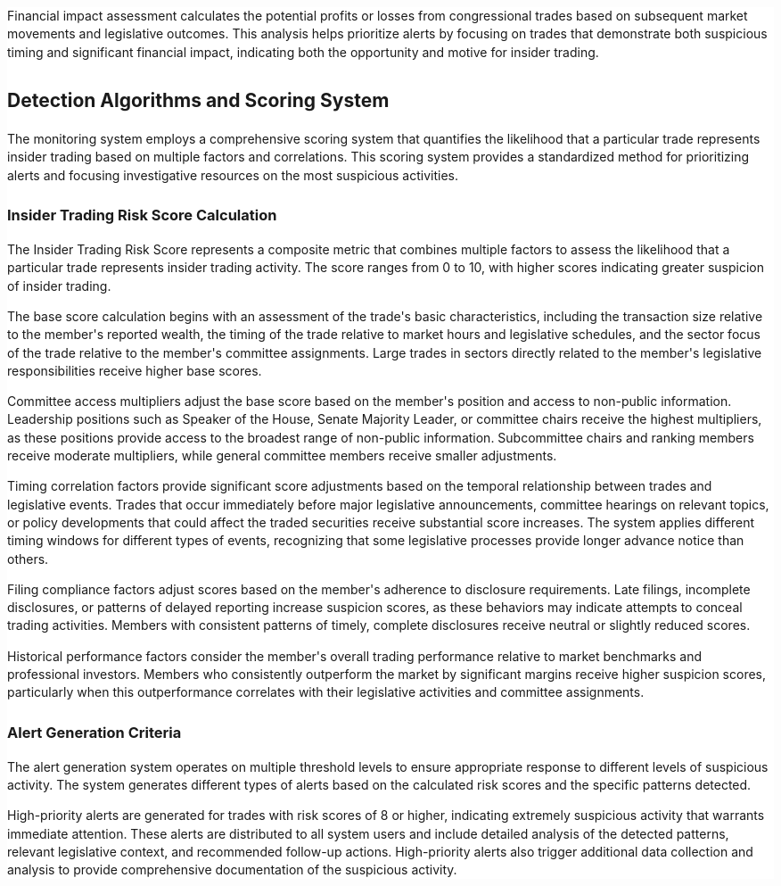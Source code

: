 Financial impact assessment calculates the potential profits or losses from congressional trades based on subsequent market movements and legislative outcomes. This analysis helps prioritize alerts by focusing on trades that demonstrate both suspicious timing and significant financial impact, indicating both the opportunity and motive for insider trading.

## Detection Algorithms and Scoring System

The monitoring system employs a comprehensive scoring system that quantifies the likelihood that a particular trade represents insider trading based on multiple factors and correlations. This scoring system provides a standardized method for prioritizing alerts and focusing investigative resources on the most suspicious activities.

### Insider Trading Risk Score Calculation

The Insider Trading Risk Score represents a composite metric that combines multiple factors to assess the likelihood that a particular trade represents insider trading activity. The score ranges from 0 to 10, with higher scores indicating greater suspicion of insider trading.

The base score calculation begins with an assessment of the trade's basic characteristics, including the transaction size relative to the member's reported wealth, the timing of the trade relative to market hours and legislative schedules, and the sector focus of the trade relative to the member's committee assignments. Large trades in sectors directly related to the member's legislative responsibilities receive higher base scores.

Committee access multipliers adjust the base score based on the member's position and access to non-public information. Leadership positions such as Speaker of the House, Senate Majority Leader, or committee chairs receive the highest multipliers, as these positions provide access to the broadest range of non-public information. Subcommittee chairs and ranking members receive moderate multipliers, while general committee members receive smaller adjustments.

Timing correlation factors provide significant score adjustments based on the temporal relationship between trades and legislative events. Trades that occur immediately before major legislative announcements, committee hearings on relevant topics, or policy developments that could affect the traded securities receive substantial score increases. The system applies different timing windows for different types of events, recognizing that some legislative processes provide longer advance notice than others.

Filing compliance factors adjust scores based on the member's adherence to disclosure requirements. Late filings, incomplete disclosures, or patterns of delayed reporting increase suspicion scores, as these behaviors may indicate attempts to conceal trading activities. Members with consistent patterns of timely, complete disclosures receive neutral or slightly reduced scores.

Historical performance factors consider the member's overall trading performance relative to market benchmarks and professional investors. Members who consistently outperform the market by significant margins receive higher suspicion scores, particularly when this outperformance correlates with their legislative activities and committee assignments.

### Alert Generation Criteria

The alert generation system operates on multiple threshold levels to ensure appropriate response to different levels of suspicious activity. The system generates different types of alerts based on the calculated risk scores and the specific patterns detected.

High-priority alerts are generated for trades with risk scores of 8 or higher, indicating extremely suspicious activity that warrants immediate attention. These alerts are distributed to all system users and include detailed analysis of the detected patterns, relevant legislative context, and recommended follow-up actions. High-priority alerts also trigger additional data collection and analysis to provide comprehensive documentation of the suspicious activity.
